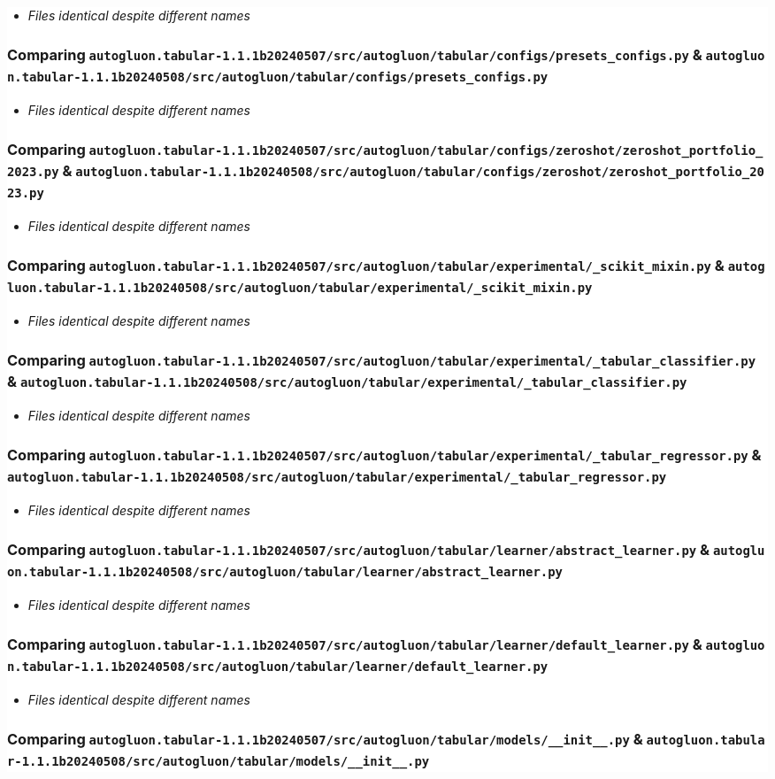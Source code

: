  * *Files identical despite different names*

### Comparing `autogluon.tabular-1.1.1b20240507/src/autogluon/tabular/configs/presets_configs.py` & `autogluon.tabular-1.1.1b20240508/src/autogluon/tabular/configs/presets_configs.py`

 * *Files identical despite different names*

### Comparing `autogluon.tabular-1.1.1b20240507/src/autogluon/tabular/configs/zeroshot/zeroshot_portfolio_2023.py` & `autogluon.tabular-1.1.1b20240508/src/autogluon/tabular/configs/zeroshot/zeroshot_portfolio_2023.py`

 * *Files identical despite different names*

### Comparing `autogluon.tabular-1.1.1b20240507/src/autogluon/tabular/experimental/_scikit_mixin.py` & `autogluon.tabular-1.1.1b20240508/src/autogluon/tabular/experimental/_scikit_mixin.py`

 * *Files identical despite different names*

### Comparing `autogluon.tabular-1.1.1b20240507/src/autogluon/tabular/experimental/_tabular_classifier.py` & `autogluon.tabular-1.1.1b20240508/src/autogluon/tabular/experimental/_tabular_classifier.py`

 * *Files identical despite different names*

### Comparing `autogluon.tabular-1.1.1b20240507/src/autogluon/tabular/experimental/_tabular_regressor.py` & `autogluon.tabular-1.1.1b20240508/src/autogluon/tabular/experimental/_tabular_regressor.py`

 * *Files identical despite different names*

### Comparing `autogluon.tabular-1.1.1b20240507/src/autogluon/tabular/learner/abstract_learner.py` & `autogluon.tabular-1.1.1b20240508/src/autogluon/tabular/learner/abstract_learner.py`

 * *Files identical despite different names*

### Comparing `autogluon.tabular-1.1.1b20240507/src/autogluon/tabular/learner/default_learner.py` & `autogluon.tabular-1.1.1b20240508/src/autogluon/tabular/learner/default_learner.py`

 * *Files identical despite different names*

### Comparing `autogluon.tabular-1.1.1b20240507/src/autogluon/tabular/models/__init__.py` & `autogluon.tabular-1.1.1b20240508/src/autogluon/tabular/models/__init__.py`

